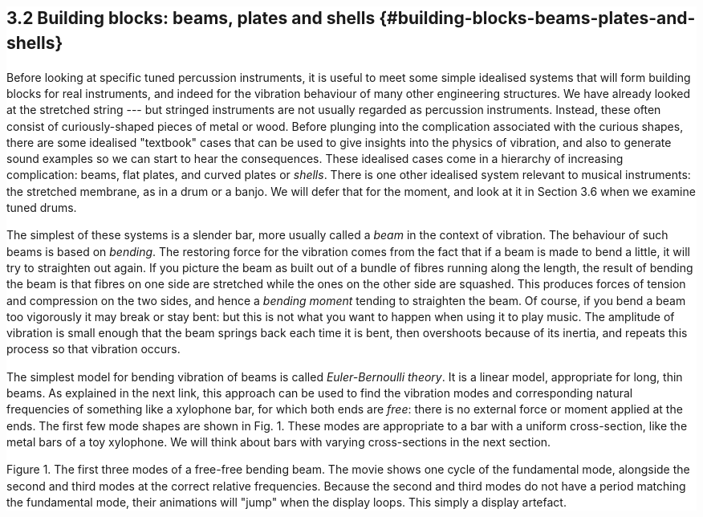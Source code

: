 ## 3.2 Building blocks: beams, plates and shells {#building-blocks-beams-plates-and-shells}



Before looking at specific tuned percussion instruments, it is useful to
meet some simple idealised systems that will form building blocks for
real instruments, and indeed for the vibration behaviour of many other
engineering structures. We have already looked at the stretched string
--- but stringed instruments are not usually regarded as percussion
instruments. Instead, these often consist of curiously-shaped pieces of
metal or wood. Before plunging into the complication associated with the
curious shapes, there are some idealised "textbook" cases that can be
used to give insights into the physics of vibration, and also to
generate sound examples so we can start to hear the consequences. These
idealised cases come in a hierarchy of increasing complication: beams,
flat plates, and curved plates or *shells*. There is one other idealised
system relevant to musical instruments: the stretched membrane, as in a
drum or a banjo. We will defer that for the moment, and look at it in
Section 3.6 when we examine tuned drums.

The simplest of these systems is a slender bar, more usually called a
*beam* in the context of vibration. The behaviour of such beams is based
on *bending*. The restoring force for the vibration comes from the fact
that if a beam is made to bend a little, it will try to straighten out
again. If you picture the beam as built out of a bundle of fibres
running along the length, the result of bending the beam is that fibres
on one side are stretched while the ones on the other side are squashed.
This produces forces of tension and compression on the two sides, and
hence a *bending moment* tending to straighten the beam. Of course, if
you bend a beam too vigorously it may break or stay bent: but this is
not what you want to happen when using it to play music. The amplitude
of vibration is small enough that the beam springs back each time it is
bent, then overshoots because of its inertia, and repeats this process
so that vibration occurs.

The simplest model for bending vibration of beams is called
*Euler-Bernoulli theory*. It is a linear model, appropriate for long,
thin beams. As explained in the next link, this approach can be used to
find the vibration modes and corresponding natural frequencies of
something like a xylophone bar, for which both ends are *free*: there is
no external force or moment applied at the ends. The first few mode
shapes are shown in Fig. 1. These modes are appropriate to a bar with a
uniform cross-section, like the metal bars of a toy xylophone. We will
think about bars with varying cross-sections in the next section.

<video controls="" loop="" src="uploads/2020/09/freefree.mov"></video>
Figure 1. The first three modes of a free-free bending beam. The movie
shows one cycle of the fundamental mode, alongside the second and third
modes at the correct relative frequencies. Because the second and third
modes do not have a period matching the fundamental mode, their
animations will "jump" when the display loops. This simply a display
artefact.

